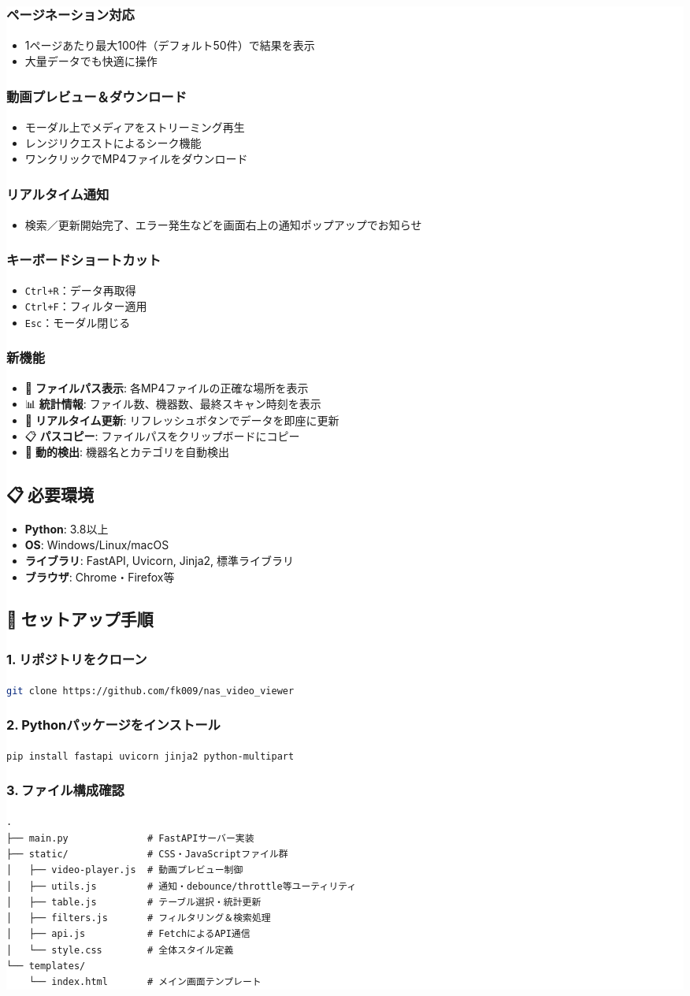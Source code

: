 ### ページネーション対応
- 1ページあたり最大100件（デフォルト50件）で結果を表示
- 大量データでも快適に操作

### 動画プレビュー＆ダウンロード
- モーダル上でメディアをストリーミング再生
- レンジリクエストによるシーク機能
- ワンクリックでMP4ファイルをダウンロード

### リアルタイム通知
- 検索／更新開始完了、エラー発生などを画面右上の通知ポップアップでお知らせ

### キーボードショートカット
- `Ctrl+R`：データ再取得
- `Ctrl+F`：フィルター適用
- `Esc`：モーダル閉じる

### 新機能
- 📁 **ファイルパス表示**: 各MP4ファイルの正確な場所を表示
- 📊 **統計情報**: ファイル数、機器数、最終スキャン時刻を表示
- 🔄 **リアルタイム更新**: リフレッシュボタンでデータを即座に更新
- 📋 **パスコピー**: ファイルパスをクリップボードにコピー
- 🎯 **動的検出**: 機器名とカテゴリを自動検出

## 📋 必要環境

- **Python**: 3.8以上
- **OS**: Windows/Linux/macOS
- **ライブラリ**: FastAPI, Uvicorn, Jinja2, 標準ライブラリ
- **ブラウザ**: Chrome・Firefox等

## 🚀 セットアップ手順

### 1. リポジトリをクローン
```bash
git clone https://github.com/fk009/nas_video_viewer
```

### 2. Pythonパッケージをインストール
```bash
pip install fastapi uvicorn jinja2 python-multipart
```

### 3. ファイル構成確認
```
.
├── main.py              # FastAPIサーバー実装
├── static/              # CSS・JavaScriptファイル群
│   ├── video-player.js  # 動画プレビュー制御
│   ├── utils.js         # 通知・debounce/throttle等ユーティリティ
│   ├── table.js         # テーブル選択・統計更新
│   ├── filters.js       # フィルタリング＆検索処理
│   ├── api.js           # FetchによるAPI通信
│   └── style.css        # 全体スタイル定義
└── templates/
    └── index.html       # メイン画面テンプレート
```
